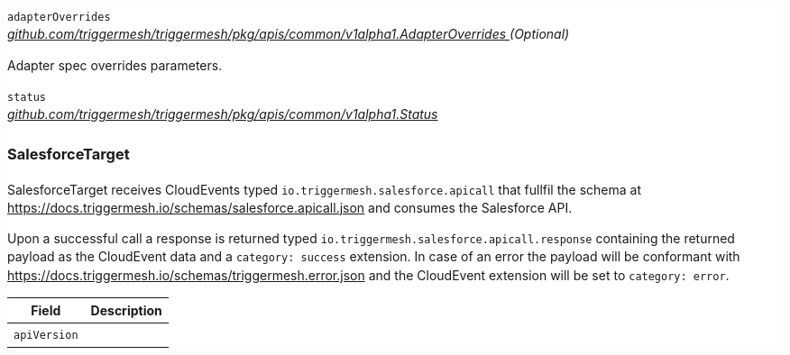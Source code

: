 </a>
</em>
</td>
<td>
</td>
</tr>
<tr>
<td>
<code>adapterOverrides</code></br>
<em>
<a href="https://pkg.go.dev/github.com/triggermesh/triggermesh/pkg/apis/common/v1alpha1#AdapterOverrides">
github.com/triggermesh/triggermesh/pkg/apis/common/v1alpha1.AdapterOverrides
</a>
</em>
</td>
<td>
<em>(Optional)</em>
<p>Adapter spec overrides parameters.</p>
</td>
</tr>
</table>
</td>
</tr>
<tr>
<td>
<code>status</code></br>
<em>
<a href="https://pkg.go.dev/github.com/triggermesh/triggermesh/pkg/apis/common/v1alpha1#Status">
github.com/triggermesh/triggermesh/pkg/apis/common/v1alpha1.Status
</a>
</em>
</td>
<td>
</td>
</tr>
</tbody>
</table>
<h3 id="targets.triggermesh.io/v1alpha1.SalesforceTarget">SalesforceTarget
</h3>
<p>
<p>SalesforceTarget receives CloudEvents typed <code>io.triggermesh.salesforce.apicall</code>
that fullfil the schema at <a href="https://docs.triggermesh.io/schemas/salesforce.apicall.json">https://docs.triggermesh.io/schemas/salesforce.apicall.json</a>
and consumes the Salesforce API.</p>
<p>Upon a successful call a response is returned typed <code>io.triggermesh.salesforce.apicall.response</code>
containing the returned payload as the CloudEvent data and a <code>category: success</code> extension.
In case of an error the payload will be conformant with <a href="https://docs.triggermesh.io/schemas/triggermesh.error.json">https://docs.triggermesh.io/schemas/triggermesh.error.json</a>
and the CloudEvent extension will be set to <code>category: error</code>.</p>
</p>
<table>
<thead>
<tr>
<th>Field</th>
<th>Description</th>
</tr>
</thead>
<tbody>
<tr>
<td>
<code>apiVersion</code></br>